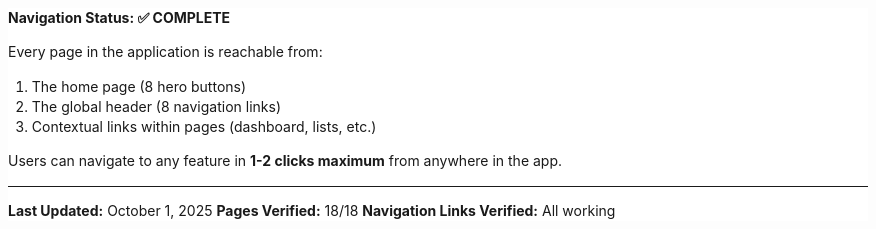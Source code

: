 **Navigation Status: ✅ COMPLETE**

Every page in the application is reachable from:
1. The home page (8 hero buttons)
2. The global header (8 navigation links)
3. Contextual links within pages (dashboard, lists, etc.)

Users can navigate to any feature in **1-2 clicks maximum** from anywhere in the app.

---

**Last Updated:** October 1, 2025
**Pages Verified:** 18/18
**Navigation Links Verified:** All working
